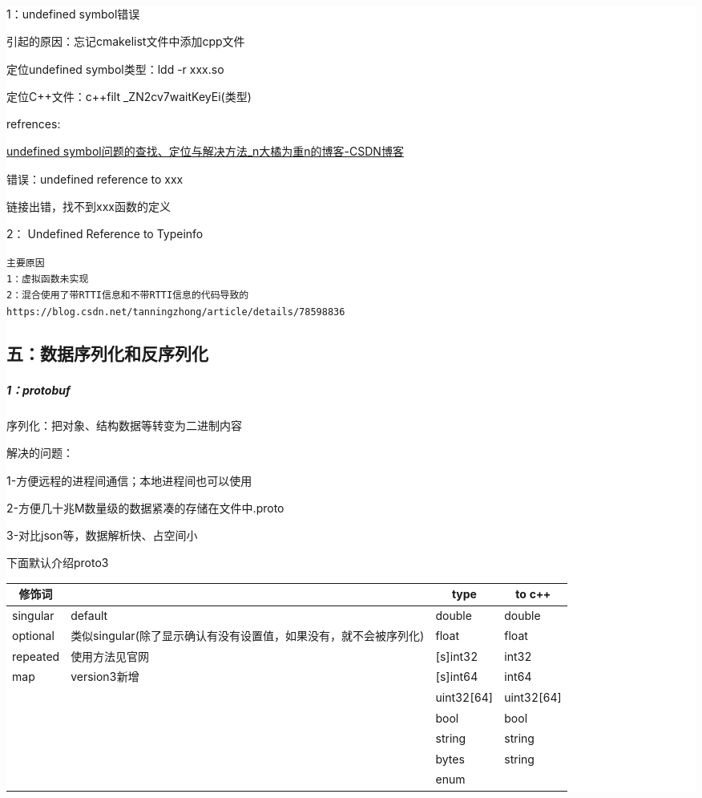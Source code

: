 1：undefined symbol错误

引起的原因：忘记cmakelist文件中添加cpp文件

定位undefined symbol类型：ldd -r xxx.so

定位C++文件：c++filt _ZN2cv7waitKeyEi(类型)

refrences:

[undefined symbol问题的查找、定位与解决方法_n大橘为重n的博客-CSDN博客](https://blog.csdn.net/buknow/article/details/96130049?spm=1001.2101.3001.6650.2&utm_medium=distribute.pc_relevant.none-task-blog-2%7Edefault%7ECTRLIST%7ERate-2-96130049-blog-108647920.pc_relevant_landingrelevant&depth_1-utm_source=distribute.pc_relevant.none-task-blog-2%7Edefault%7ECTRLIST%7ERate-2-96130049-blog-108647920.pc_relevant_landingrelevant&utm_relevant_index=3)

错误：undefined reference to xxx

链接出错，找不到xxx函数的定义

2： Undefined Reference to Typeinfo

```textile
主要原因
1：虚拟函数未实现
2：混合使用了带RTTI信息和不带RTTI信息的代码导致的
https://blog.csdn.net/tanningzhong/article/details/78598836
```

## 

## 五：数据序列化和反序列化

##### 1：protobuf

序列化：把对象、结构数据等转变为二进制内容

解决的问题：

1-方便远程的进程间通信；本地进程间也可以使用

2-方便几十兆M数量级的数据紧凑的存储在文件中.proto

3-对比json等，数据解析快、占空间小

下面默认介绍proto3

| 修饰词      |                                       | type       | to c++     |
| -------- | ------------------------------------- | ---------- | ---------- |
| singular | default                               | double     | double     |
| optional | 类似singular(除了显示确认有没有设置值，如果没有，就不会被序列化) | float      | float      |
| repeated | 使用方法见官网                               | [s]int32   | int32      |
| map      | version3新增                            | [s]int64   | int64      |
|          |                                       | uint32[64] | uint32[64] |
|          |                                       | bool       | bool       |
|          |                                       | string     | string     |
|          |                                       | bytes      | string     |
|          |                                       | enum       |            |
